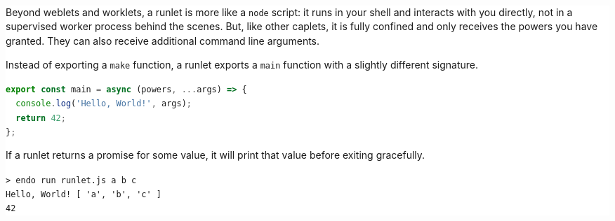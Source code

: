 Beyond weblets and worklets, a runlet is more like a `node` script:
it runs in your shell and interacts with you directly, not in a supervised
worker process behind the scenes.
But, like other caplets, it is fully confined and only receives the powers
you have granted.
They can also receive additional command line arguments.

Instead of exporting a `make` function, a runlet exports a `main` function
with a slightly different signature.

```js
export const main = async (powers, ...args) => {
  console.log('Hello, World!', args);
  return 42;
};
```

If a runlet returns a promise for some value, it will print that value
before exiting gracefully.

```
> endo run runlet.js a b c
Hello, World! [ 'a', 'b', 'c' ]
42
```
